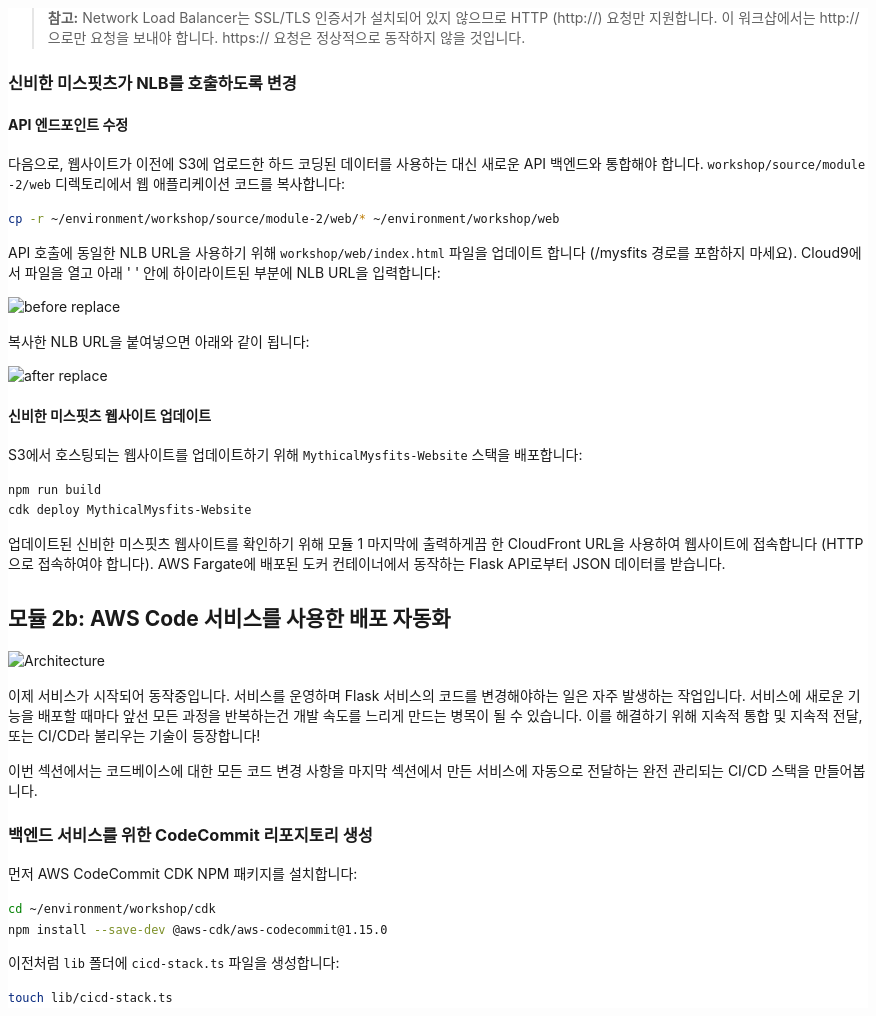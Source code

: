 > **참고:** Network Load Balancer는 SSL/TLS 인증서가 설치되어 있지 않으므로 HTTP (http://) 요청만 지원합니다. 이 워크샵에서는 http:// 으로만 요청을 보내야 합니다. https:// 요청은 정상적으로 동작하지 않을 것입니다.

### 신비한 미스핏츠가 NLB를 호출하도록 변경

#### API 엔드포인트 수정
다음으로, 웹사이트가 이전에 S3에 업로드한 하드 코딩된 데이터를 사용하는 대신 새로운 API 백엔드와 통합해야 합니다. `workshop/source/module-2/web` 디렉토리에서 웹 애플리케이션 코드를 복사합니다:

```sh
cp -r ~/environment/workshop/source/module-2/web/* ~/environment/workshop/web
```

API 호출에 동일한 NLB URL을 사용하기 위해 `workshop/web/index.html` 파일을 업데이트 합니다 (/mysfits 경로를 포함하지 마세요). Cloud9에서 파일을 열고 아래 ' ' 안에 하이라이트된 부분에 NLB URL을 입력합니다:

![before replace](/images/module-2/before-replace.png)

복사한 NLB URL을 붙여넣으면 아래와 같이 됩니다:

![after replace](/images/module-2/after-replace.png)

#### 신비한 미스핏츠 웹사이트 업데이트
S3에서 호스팅되는 웹사이트를 업데이트하기 위해 `MythicalMysfits-Website` 스택을 배포합니다:

```sh
npm run build
cdk deploy MythicalMysfits-Website
```

업데이트된 신비한 미스핏츠 웹사이트를 확인하기 위해 모듈 1 마지막에 출력하게끔 한 CloudFront URL을 사용하여 웹사이트에 접속합니다 (HTTP으로 접속하여야 합니다). AWS Fargate에 배포된 도커 컨테이너에서 동작하는 Flask API로부터 JSON 데이터를 받습니다.


## 모듈 2b: AWS Code 서비스를 사용한 배포 자동화

![Architecture](/images/module-2/architecture-module-2b.png)

이제 서비스가 시작되어 동작중입니다. 서비스를 운영하며 Flask 서비스의 코드를 변경해야하는 일은 자주 발생하는 작업입니다. 서비스에 새로운 기능을 배포할 때마다 앞선 모든 과정을 반복하는건 개발 속도를 느리게 만드는 병목이 될 수 있습니다. 이를 해결하기 위해 지속적 통합 및 지속적 전달, 또는 CI/CD라 불리우는 기술이 등장합니다!

이번 섹션에서는 코드베이스에 대한 모든 코드 변경 사항을 마지막 섹션에서 만든 서비스에 자동으로 전달하는 완전 관리되는 CI/CD 스택을 만들어봅니다.

### 백엔드 서비스를 위한 CodeCommit 리포지토리 생성

먼저 AWS CodeCommit CDK NPM 패키지를 설치합니다:

```sh
cd ~/environment/workshop/cdk
npm install --save-dev @aws-cdk/aws-codecommit@1.15.0
```

이전처럼 `lib` 폴더에 `cicd-stack.ts` 파일을 생성합니다:

```sh
touch lib/cicd-stack.ts
```
